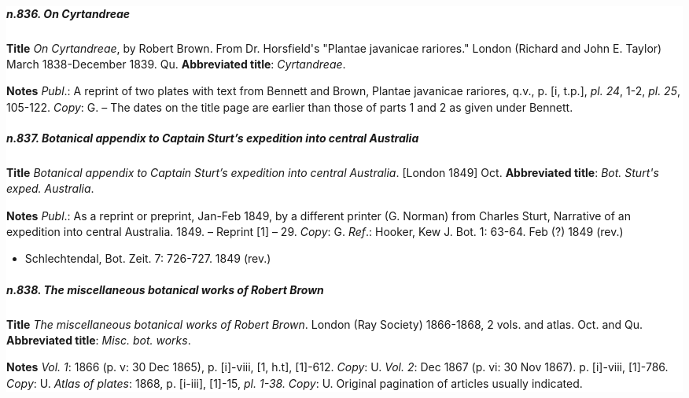 ##### n.836. On Cyrtandreae

**Title**
*On Cyrtandreae*, by Robert Brown. From Dr. Horsfield's "Plantae javanicae rariores." London (Richard and John E. Taylor) March 1838-December 1839. Qu.
**Abbreviated title**: *Cyrtandreae*.

**Notes**
*Publ*.: A reprint of two plates with text from Bennett and Brown, Plantae javanicae rariores, q.v., p. \[i, t.p.\], *pl. 24*, 1-2, *pl. 25*, 105-122. *Copy*: G. – The dates on the title page are earlier than those of parts 1 and 2 as given under Bennett.

##### n.837. Botanical appendix to Captain Sturt’s expedition into central Australia

**Title**
*Botanical appendix to Captain Sturt’s expedition into central Australia*. \[London 1849\] Oct.
**Abbreviated title**: *Bot. Sturt's exped. Australia*.

**Notes**
*Publ*.: As a reprint or preprint, Jan-Feb 1849, by a different printer (G. Norman) from Charles Sturt, Narrative of an expedition into central Australia. 1849. – Reprint \[1\] – 29. *Copy*: G.
*Ref*.: Hooker, Kew J. Bot. 1: 63-64. Feb (?) 1849 (rev.)
- Schlechtendal, Bot. Zeit. 7: 726-727. 1849 (rev.)

##### n.838. The miscellaneous botanical works of Robert Brown

**Title**
*The miscellaneous botanical works of Robert Brown*. London (Ray Society) 1866-1868, 2 vols. and atlas. Oct. and Qu.
**Abbreviated title**: *Misc. bot. works*.

**Notes**
*Vol. 1*: 1866 (p. v: 30 Dec 1865), p. \[i\]-viii, \[1, h.t\], \[1\]-612. *Copy*: U.
*Vol. 2*: Dec 1867 (p. vi: 30 Nov 1867). p. \[i\]-viii, \[1\]-786. *Copy*: U.
*Atlas of plates*: 1868, p. \[i-iii\], \[1\]-15, *pl. 1-38. Copy*: U.
Original pagination of articles usually indicated.


